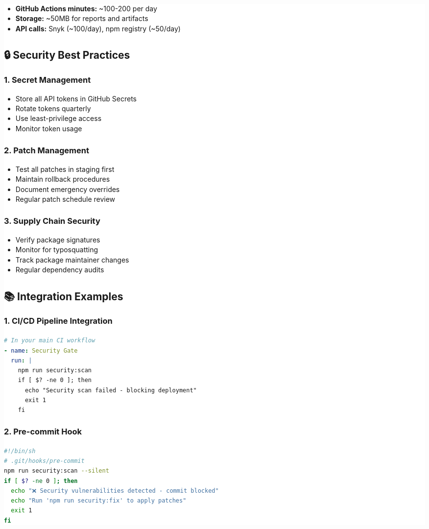 - **GitHub Actions minutes:** ~100-200 per day
- **Storage:** ~50MB for reports and artifacts
- **API calls:** Snyk (~100/day), npm registry (~50/day)

## 🔒 Security Best Practices

### 1. Secret Management

- Store all API tokens in GitHub Secrets
- Rotate tokens quarterly
- Use least-privilege access
- Monitor token usage

### 2. Patch Management

- Test all patches in staging first
- Maintain rollback procedures
- Document emergency overrides
- Regular patch schedule review

### 3. Supply Chain Security

- Verify package signatures
- Monitor for typosquatting
- Track package maintainer changes
- Regular dependency audits

## 📚 Integration Examples

### 1. CI/CD Pipeline Integration

```yaml
# In your main CI workflow
- name: Security Gate
  run: |
    npm run security:scan
    if [ $? -ne 0 ]; then
      echo "Security scan failed - blocking deployment"
      exit 1
    fi
```

### 2. Pre-commit Hook

```bash
#!/bin/sh
# .git/hooks/pre-commit
npm run security:scan --silent
if [ $? -ne 0 ]; then
  echo "❌ Security vulnerabilities detected - commit blocked"
  echo "Run 'npm run security:fix' to apply patches"
  exit 1
fi
```
